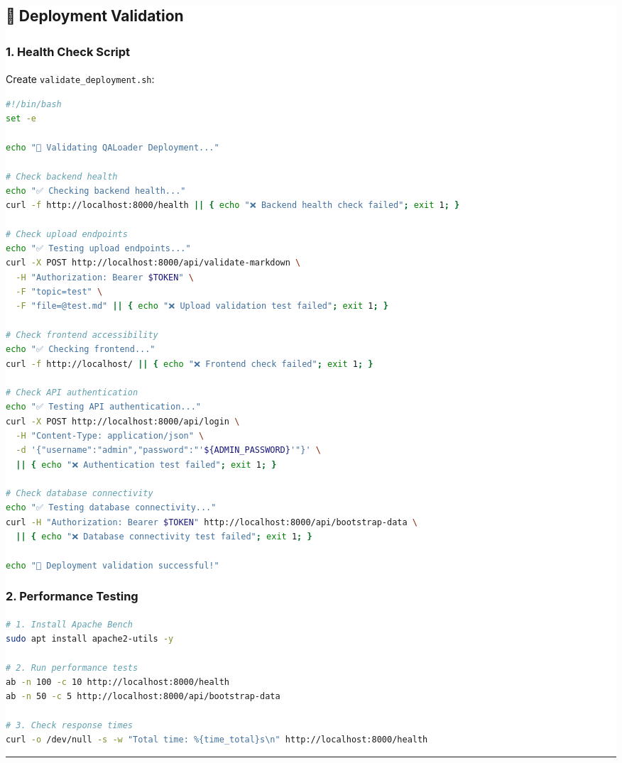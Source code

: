 
## 🧪 Deployment Validation

### 1. Health Check Script

Create `validate_deployment.sh`:

```bash
#!/bin/bash
set -e

echo "🚀 Validating QALoader Deployment..."

# Check backend health
echo "✅ Checking backend health..."
curl -f http://localhost:8000/health || { echo "❌ Backend health check failed"; exit 1; }

# Check upload endpoints
echo "✅ Testing upload endpoints..."
curl -X POST http://localhost:8000/api/validate-markdown \
  -H "Authorization: Bearer $TOKEN" \
  -F "topic=test" \
  -F "file=@test.md" || { echo "❌ Upload validation test failed"; exit 1; }

# Check frontend accessibility
echo "✅ Checking frontend..."
curl -f http://localhost/ || { echo "❌ Frontend check failed"; exit 1; }

# Check API authentication
echo "✅ Testing API authentication..."
curl -X POST http://localhost:8000/api/login \
  -H "Content-Type: application/json" \
  -d '{"username":"admin","password":"'${ADMIN_PASSWORD}'"}' \
  || { echo "❌ Authentication test failed"; exit 1; }

# Check database connectivity
echo "✅ Testing database connectivity..."
curl -H "Authorization: Bearer $TOKEN" http://localhost:8000/api/bootstrap-data \
  || { echo "❌ Database connectivity test failed"; exit 1; }

echo "🎉 Deployment validation successful!"
```

### 2. Performance Testing

```bash
# 1. Install Apache Bench
sudo apt install apache2-utils -y

# 2. Run performance tests
ab -n 100 -c 10 http://localhost:8000/health
ab -n 50 -c 5 http://localhost:8000/api/bootstrap-data

# 3. Check response times
curl -o /dev/null -s -w "Total time: %{time_total}s\n" http://localhost:8000/health
```

---